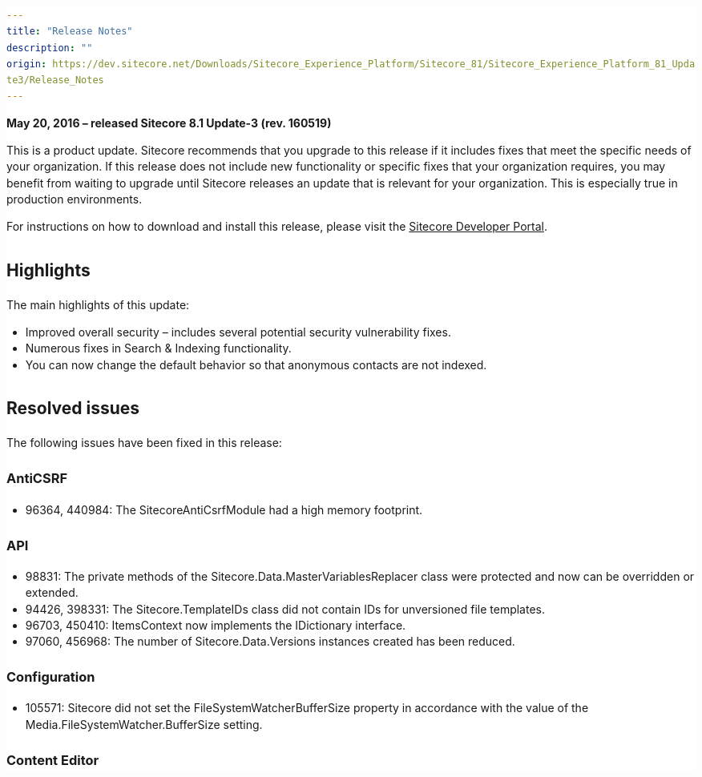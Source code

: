 ```yaml
---
title: "Release Notes"
description: ""
origin: https://dev.sitecore.net/Downloads/Sitecore_Experience_Platform/Sitecore_81/Sitecore_Experience_Platform_81_Update3/Release_Notes
---
```


**May 20, 2016 – released Sitecore 8.1 Update-3 (rev. 160519)**

This is a product update. Sitecore recommends that you upgrade to this release if it includes fixes that meet the specific needs of your organization. If this release does not include new functionality or specific fixes that your organization requires, you may benefit from waiting to upgrade until Sitecore releases an update that is relevant for your organization. This is especially true in production environments.

For instructions on how to download and install this release, please visit the [Sitecore Developer Portal](/downloads/Sitecore_Experience_Platform/Sitecore_81/Sitecore_Experience_Platform_81_Update1).

## Highlights

The main highlights of this update:

-   Improved overall security – includes several potential security vulnerability fixes.
-   Numerous fixes in Search & Indexing functionality.
-   You can now change the default behavior so that anonymous contacts are not indexed.

## Resolved issues

The following issues have been fixed in this release:

### AntiCSRF

-   96364, 440984: The SitecoreAntiCsrfModule had a high memory footprint.

### API

-   98831: The private methods of the Sitecore.Data.MasterVariablesReplacer class were protected and now can be overridden or extended.
-   94426, 398331: The Sitecore.TemplateIDs class did not contain IDs for unversioned file templates.
-   96703, 450410: ItemsContext now implements the IDictionary interface.
-   97060, 456968: The number of Sitecore.Data.Versions instances created has been reduced.

### Configuration

-   105571: Sitecore did not set the FileSystemWatcherBufferSize property in accordance with the value of the Media.FileSystemWatcher.BufferSize setting.

### Content Editor
